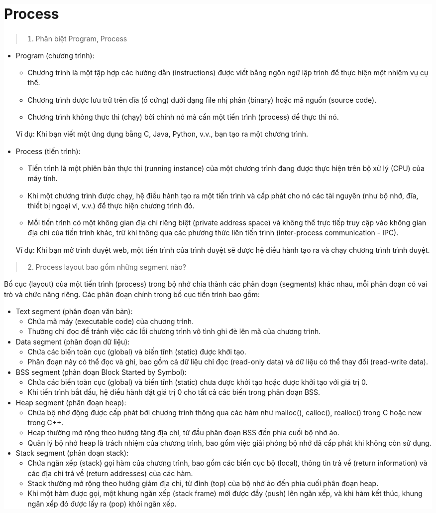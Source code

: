# Process

> 1. Phân biệt Program, Process

- Program (chương trình):

    + Chương trình là một tập hợp các hướng dẫn (instructions) được viết bằng ngôn ngữ lập trình để thực hiện một nhiệm vụ cụ thể.

    + Chương trình được lưu trữ trên đĩa (ổ cứng) dưới dạng file nhị phân (binary) hoặc mã nguồn (source code).

    + Chương trình không thực thi (chạy) bởi chính nó mà cần một tiến trình (process) để thực thi nó.

    Ví dụ: Khi bạn viết một ứng dụng bằng C, Java, Python, v.v., bạn tạo ra một chương trình.

- Process (tiến trình):

    + Tiến trình là một phiên bản thực thi (running instance) của một chương trình đang được thực hiện trên bộ xử lý (CPU) của máy tính.

    + Khi một chương trình được chạy, hệ điều hành tạo ra một tiến trình và cấp phát cho nó các tài nguyên (như bộ nhớ, đĩa, thiết bị ngoại vi, v.v.) để thực hiện chương trình đó.

    + Mỗi tiến trình có một không gian địa chỉ riêng biệt (private address space) và không thể trực tiếp truy cập vào không gian địa chỉ của tiến trình khác, trừ khi thông qua các phương thức liên tiến trình (inter-process communication - IPC).

    Ví dụ: Khi bạn mở trình duyệt web, một tiến trình của trình duyệt sẽ được hệ điều hành tạo ra và chạy chương trình trình duyệt.

> 2. Process layout bao gồm những segment nào?

Bố cục (layout) của một tiến trình (process) trong bộ nhớ chia thành các phân đoạn (segments) khác nhau, mỗi phân đoạn có vai trò và chức năng riêng. Các phân đoạn chính trong bố cục tiến trình bao gồm:

- Text segment (phân đoạn văn bản):
    + Chứa mã máy (executable code) của chương trình.
    + Thường chỉ đọc để tránh việc các lỗi chương trình vô tình ghi đè lên mã của chương trình.
- Data segment (phân đoạn dữ liệu):
    + Chứa các biến toàn cục (global) và biến tĩnh (static) được khởi tạo.
    + Phân đoạn này có thể đọc và ghi, bao gồm cả dữ liệu chỉ đọc (read-only data) và dữ liệu có thể thay đổi (read-write data).
- BSS segment (phân đoạn Block Started by Symbol):
    + Chứa các biến toàn cục (global) và biến tĩnh (static) chưa được khởi tạo hoặc được khởi tạo với giá trị 0.
    + Khi tiến trình bắt đầu, hệ điều hành đặt giá trị 0 cho tất cả các biến trong phân đoạn BSS.
- Heap segment (phân đoạn heap):
    + Chứa bộ nhớ động được cấp phát bởi chương trình thông qua các hàm như malloc(), calloc(), realloc() trong C hoặc new trong C++.
    + Heap thường mở rộng theo hướng tăng địa chỉ, từ đầu phân đoạn BSS đến phía cuối bộ nhớ ảo.
    + Quản lý bộ nhớ heap là trách nhiệm của chương trình, bao gồm việc giải phóng bộ nhớ đã cấp phát khi không còn sử dụng.
- Stack segment (phân đoạn stack):
    + Chứa ngăn xếp (stack) gọi hàm của chương trình, bao gồm các biến cục bộ (local), thông tin trả về (return information) và các địa chỉ trả về (return addresses) của các hàm.
    + Stack thường mở rộng theo hướng giảm địa chỉ, từ đỉnh (top) của bộ nhớ ảo đến phía cuối phân đoạn heap.
    + Khi một hàm được gọi, một khung ngăn xếp (stack frame) mới được đẩy (push) lên ngăn xếp, và khi hàm kết thúc, khung ngăn xếp đó được lấy ra (pop) khỏi ngăn xếp.
